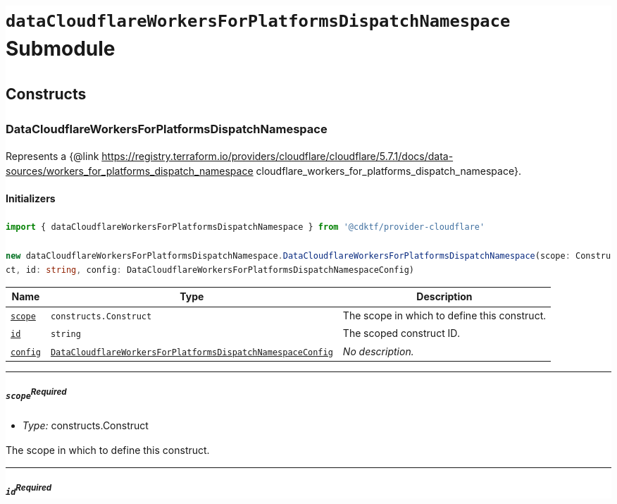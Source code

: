 # `dataCloudflareWorkersForPlatformsDispatchNamespace` Submodule <a name="`dataCloudflareWorkersForPlatformsDispatchNamespace` Submodule" id="@cdktf/provider-cloudflare.dataCloudflareWorkersForPlatformsDispatchNamespace"></a>

## Constructs <a name="Constructs" id="Constructs"></a>

### DataCloudflareWorkersForPlatformsDispatchNamespace <a name="DataCloudflareWorkersForPlatformsDispatchNamespace" id="@cdktf/provider-cloudflare.dataCloudflareWorkersForPlatformsDispatchNamespace.DataCloudflareWorkersForPlatformsDispatchNamespace"></a>

Represents a {@link https://registry.terraform.io/providers/cloudflare/cloudflare/5.7.1/docs/data-sources/workers_for_platforms_dispatch_namespace cloudflare_workers_for_platforms_dispatch_namespace}.

#### Initializers <a name="Initializers" id="@cdktf/provider-cloudflare.dataCloudflareWorkersForPlatformsDispatchNamespace.DataCloudflareWorkersForPlatformsDispatchNamespace.Initializer"></a>

```typescript
import { dataCloudflareWorkersForPlatformsDispatchNamespace } from '@cdktf/provider-cloudflare'

new dataCloudflareWorkersForPlatformsDispatchNamespace.DataCloudflareWorkersForPlatformsDispatchNamespace(scope: Construct, id: string, config: DataCloudflareWorkersForPlatformsDispatchNamespaceConfig)
```

| **Name** | **Type** | **Description** |
| --- | --- | --- |
| <code><a href="#@cdktf/provider-cloudflare.dataCloudflareWorkersForPlatformsDispatchNamespace.DataCloudflareWorkersForPlatformsDispatchNamespace.Initializer.parameter.scope">scope</a></code> | <code>constructs.Construct</code> | The scope in which to define this construct. |
| <code><a href="#@cdktf/provider-cloudflare.dataCloudflareWorkersForPlatformsDispatchNamespace.DataCloudflareWorkersForPlatformsDispatchNamespace.Initializer.parameter.id">id</a></code> | <code>string</code> | The scoped construct ID. |
| <code><a href="#@cdktf/provider-cloudflare.dataCloudflareWorkersForPlatformsDispatchNamespace.DataCloudflareWorkersForPlatformsDispatchNamespace.Initializer.parameter.config">config</a></code> | <code><a href="#@cdktf/provider-cloudflare.dataCloudflareWorkersForPlatformsDispatchNamespace.DataCloudflareWorkersForPlatformsDispatchNamespaceConfig">DataCloudflareWorkersForPlatformsDispatchNamespaceConfig</a></code> | *No description.* |

---

##### `scope`<sup>Required</sup> <a name="scope" id="@cdktf/provider-cloudflare.dataCloudflareWorkersForPlatformsDispatchNamespace.DataCloudflareWorkersForPlatformsDispatchNamespace.Initializer.parameter.scope"></a>

- *Type:* constructs.Construct

The scope in which to define this construct.

---

##### `id`<sup>Required</sup> <a name="id" id="@cdktf/provider-cloudflare.dataCloudflareWorkersForPlatformsDispatchNamespace.DataCloudflareWorkersForPlatformsDispatchNamespace.Initializer.parameter.id"></a>
